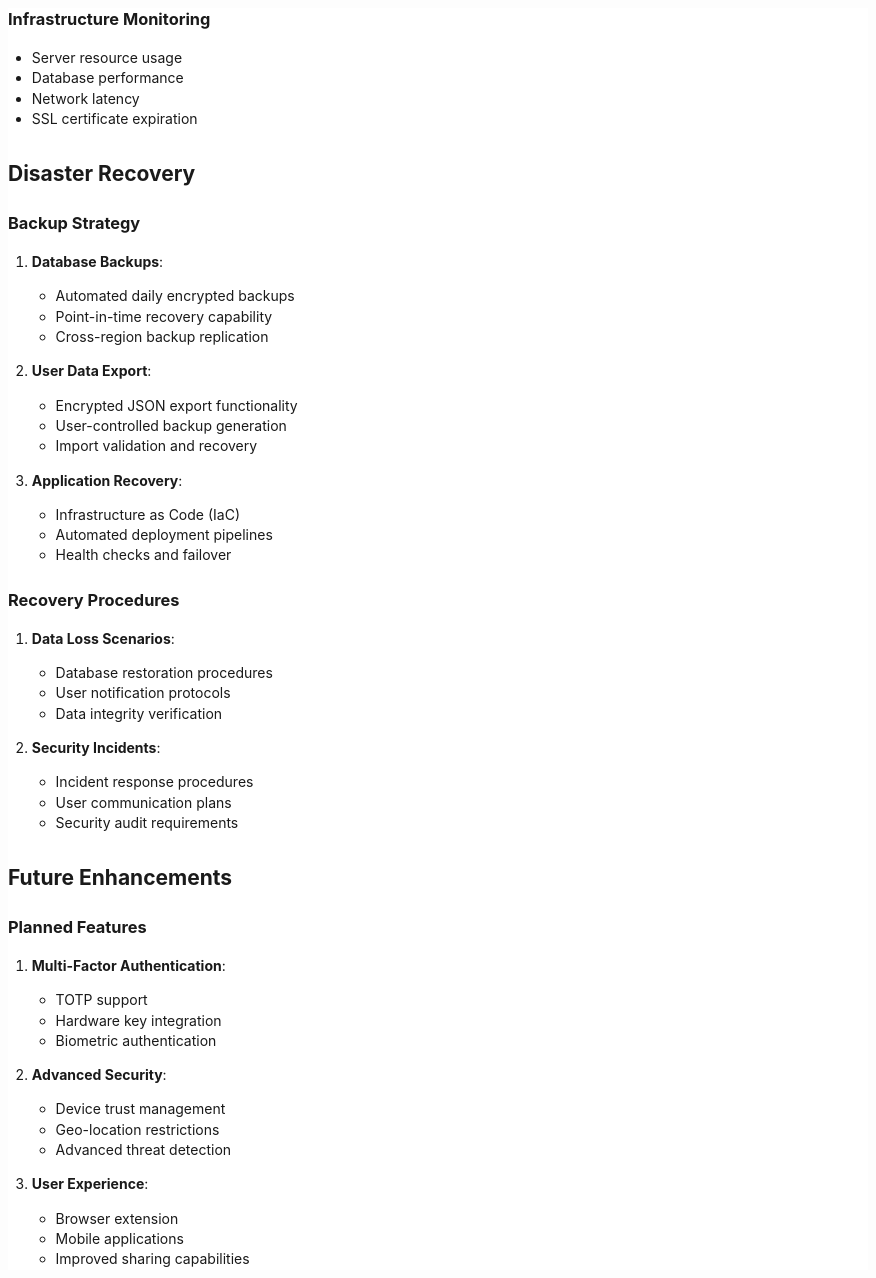 ### Infrastructure Monitoring
- Server resource usage
- Database performance
- Network latency
- SSL certificate expiration

## Disaster Recovery

### Backup Strategy
1. **Database Backups**:
   - Automated daily encrypted backups
   - Point-in-time recovery capability
   - Cross-region backup replication

2. **User Data Export**:
   - Encrypted JSON export functionality
   - User-controlled backup generation
   - Import validation and recovery

3. **Application Recovery**:
   - Infrastructure as Code (IaC)
   - Automated deployment pipelines
   - Health checks and failover

### Recovery Procedures
1. **Data Loss Scenarios**:
   - Database restoration procedures
   - User notification protocols
   - Data integrity verification

2. **Security Incidents**:
   - Incident response procedures
   - User communication plans
   - Security audit requirements

## Future Enhancements

### Planned Features
1. **Multi-Factor Authentication**:
   - TOTP support
   - Hardware key integration
   - Biometric authentication

2. **Advanced Security**:
   - Device trust management
   - Geo-location restrictions
   - Advanced threat detection

3. **User Experience**:
   - Browser extension
   - Mobile applications
   - Improved sharing capabilities
